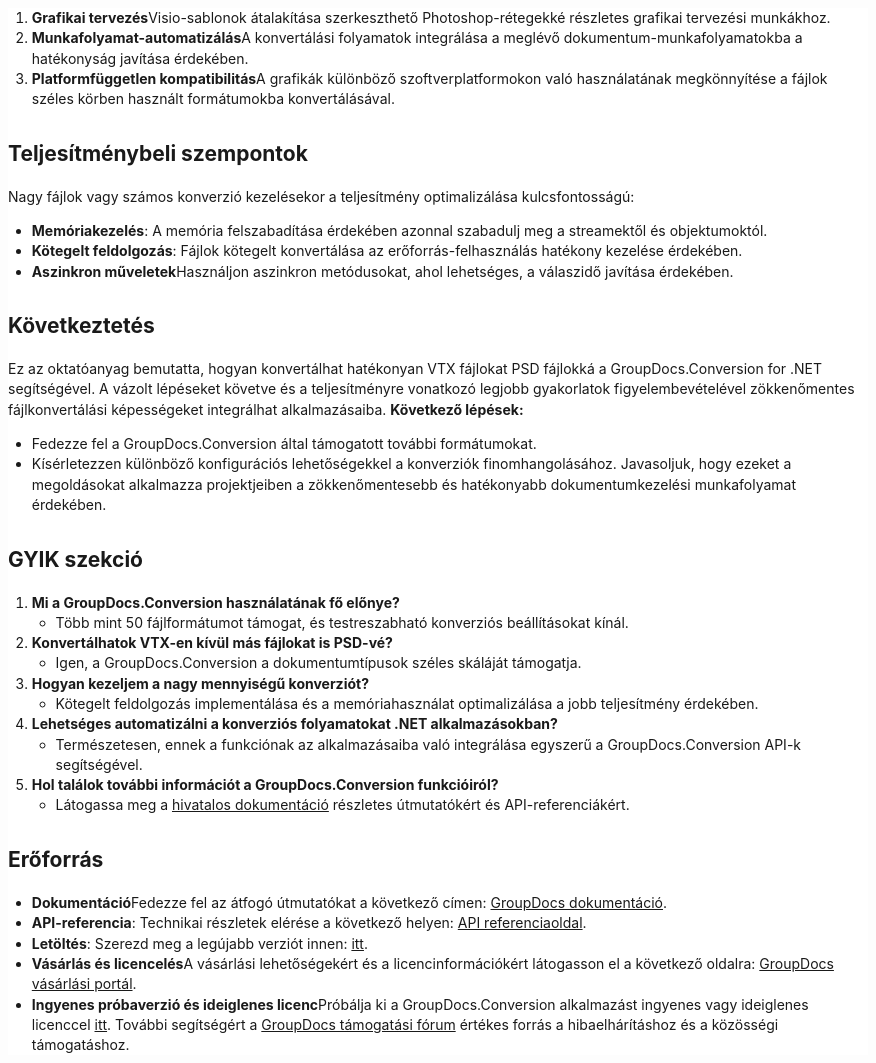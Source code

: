 1. **Grafikai tervezés**Visio-sablonok átalakítása szerkeszthető Photoshop-rétegekké részletes grafikai tervezési munkákhoz.
2. **Munkafolyamat-automatizálás**A konvertálási folyamatok integrálása a meglévő dokumentum-munkafolyamatokba a hatékonyság javítása érdekében.
3. **Platformfüggetlen kompatibilitás**A grafikák különböző szoftverplatformokon való használatának megkönnyítése a fájlok széles körben használt formátumokba konvertálásával.
## Teljesítménybeli szempontok
Nagy fájlok vagy számos konverzió kezelésekor a teljesítmény optimalizálása kulcsfontosságú:
- **Memóriakezelés**: A memória felszabadítása érdekében azonnal szabadulj meg a streamektől és objektumoktól.
- **Kötegelt feldolgozás**: Fájlok kötegelt konvertálása az erőforrás-felhasználás hatékony kezelése érdekében.
- **Aszinkron műveletek**Használjon aszinkron metódusokat, ahol lehetséges, a válaszidő javítása érdekében.
## Következtetés
Ez az oktatóanyag bemutatta, hogyan konvertálhat hatékonyan VTX fájlokat PSD fájlokká a GroupDocs.Conversion for .NET segítségével. A vázolt lépéseket követve és a teljesítményre vonatkozó legjobb gyakorlatok figyelembevételével zökkenőmentes fájlkonvertálási képességeket integrálhat alkalmazásaiba.
**Következő lépések:**
- Fedezze fel a GroupDocs.Conversion által támogatott további formátumokat.
- Kísérletezzen különböző konfigurációs lehetőségekkel a konverziók finomhangolásához.
Javasoljuk, hogy ezeket a megoldásokat alkalmazza projektjeiben a zökkenőmentesebb és hatékonyabb dokumentumkezelési munkafolyamat érdekében.
## GYIK szekció
1. **Mi a GroupDocs.Conversion használatának fő előnye?** 
   - Több mint 50 fájlformátumot támogat, és testreszabható konverziós beállításokat kínál.
2. **Konvertálhatok VTX-en kívül más fájlokat is PSD-vé?**
   - Igen, a GroupDocs.Conversion a dokumentumtípusok széles skáláját támogatja.
3. **Hogyan kezeljem a nagy mennyiségű konverziót?**
   - Kötegelt feldolgozás implementálása és a memóriahasználat optimalizálása a jobb teljesítmény érdekében.
4. **Lehetséges automatizálni a konverziós folyamatokat .NET alkalmazásokban?**
   - Természetesen, ennek a funkciónak az alkalmazásaiba való integrálása egyszerű a GroupDocs.Conversion API-k segítségével.
5. **Hol találok további információt a GroupDocs.Conversion funkcióiról?**
   - Látogassa meg a [hivatalos dokumentáció](https://docs.groupdocs.com/conversion/net/) részletes útmutatókért és API-referenciákért.
## Erőforrás
- **Dokumentáció**Fedezze fel az átfogó útmutatókat a következő címen: [GroupDocs dokumentáció](https://docs.groupdocs.com/conversion/net/).
- **API-referencia**: Technikai részletek elérése a következő helyen: [API referenciaoldal](https://reference.groupdocs.com/conversion/net/).
- **Letöltés**: Szerezd meg a legújabb verziót innen: [itt](https://releases.groupdocs.com/conversion/net/).
- **Vásárlás és licencelés**A vásárlási lehetőségekért és a licencinformációkért látogasson el a következő oldalra: [GroupDocs vásárlási portál](https://purchase.groupdocs.com/buy).
- **Ingyenes próbaverzió és ideiglenes licenc**Próbálja ki a GroupDocs.Conversion alkalmazást ingyenes vagy ideiglenes licenccel [itt](https://releases.groupdocs.com/conversion/net/).
További segítségért a [GroupDocs támogatási fórum](https://forum.groupdocs.com/c/conversion/10) értékes forrás a hibaelhárításhoz és a közösségi támogatáshoz.